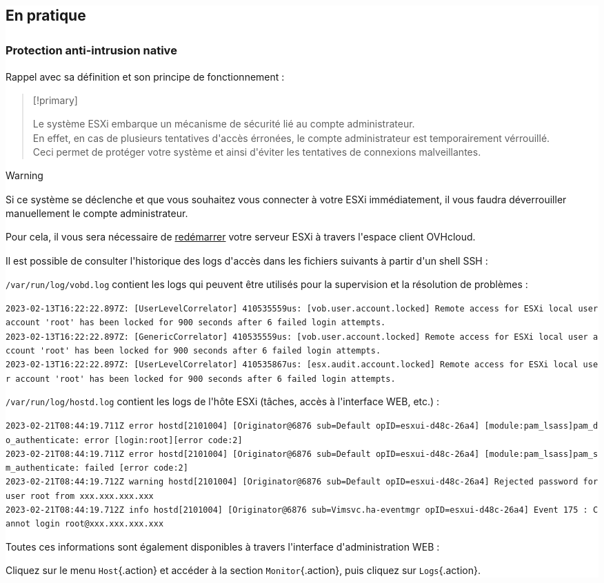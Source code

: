 
## En pratique

### Protection anti-intrusion native

Rappel avec sa définition et son principe de fonctionnement :  

> [!primary]
> 
> Le système ESXi embarque un mécanisme de sécurité lié au compte administrateur.  
> En effet, en cas de plusieurs tentatives d'accès érronées, le compte administrateur est temporairement vérrouillé.  
> Ceci permet de protéger votre système et ainsi d'éviter les tentatives de connexions malveillantes.  

> [!warning]
> 
> Si ce système se déclenche et que vous souhaitez vous connecter à votre ESXi immédiatement, il vous faudra déverrouiller manuellement le compte administrateur.  
>
> Pour cela, il vous sera nécessaire de [redémarrer](https://docs.ovh.com/fr/dedicated/premiers-pas-serveur-dedie/#redemarrage-de-votre-serveur-dedie_1) votre serveur ESXi à travers l'espace client OVHcloud.  
> 

Il est possible de consulter l'historique des logs d'accès dans les fichiers suivants à partir d'un shell SSH :  

`/var/run/log/vobd.log` contient les logs qui peuvent être utilisés pour la supervision et la résolution de problèmes :  
```
2023-02-13T16:22:22.897Z: [UserLevelCorrelator] 410535559us: [vob.user.account.locked] Remote access for ESXi local user account 'root' has been locked for 900 seconds after 6 failed login attempts.
2023-02-13T16:22:22.897Z: [GenericCorrelator] 410535559us: [vob.user.account.locked] Remote access for ESXi local user account 'root' has been locked for 900 seconds after 6 failed login attempts.
2023-02-13T16:22:22.897Z: [UserLevelCorrelator] 410535867us: [esx.audit.account.locked] Remote access for ESXi local user account 'root' has been locked for 900 seconds after 6 failed login attempts.
```

`/var/run/log/hostd.log` contient les logs de l'hôte ESXi (tâches, accès à l'interface WEB, etc.) :  
```
2023-02-21T08:44:19.711Z error hostd[2101004] [Originator@6876 sub=Default opID=esxui-d48c-26a4] [module:pam_lsass]pam_do_authenticate: error [login:root][error code:2]
2023-02-21T08:44:19.711Z error hostd[2101004] [Originator@6876 sub=Default opID=esxui-d48c-26a4] [module:pam_lsass]pam_sm_authenticate: failed [error code:2]
2023-02-21T08:44:19.712Z warning hostd[2101004] [Originator@6876 sub=Default opID=esxui-d48c-26a4] Rejected password for user root from xxx.xxx.xxx.xxx
2023-02-21T08:44:19.712Z info hostd[2101004] [Originator@6876 sub=Vimsvc.ha-eventmgr opID=esxui-d48c-26a4] Event 175 : Cannot login root@xxx.xxx.xxx.xxx
```

Toutes ces informations sont également disponibles à travers l'interface d'administration WEB :  

Cliquez sur le menu `Host`{.action} et accéder à la section `Monitor`{.action}, puis cliquez sur `Logs`{.action}.
